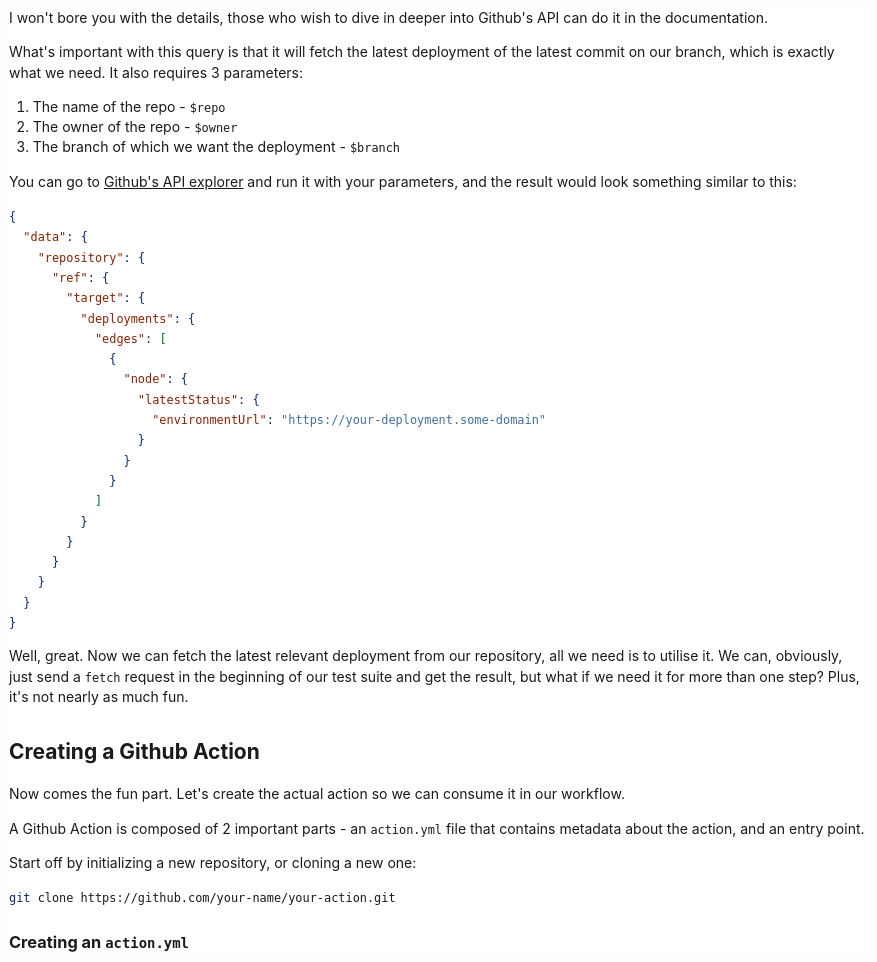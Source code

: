 I won't bore you with the details, those who wish to dive in deeper into Github's API can do it in the documentation.

What's important with this query is that it will fetch the latest deployment of the latest commit on our branch, which is exactly what we need. It also requires 3 parameters:

1. The name of the repo - `$repo`
2. The owner of the repo - `$owner`
3. The branch of which we want the deployment - `$branch`

You can go to [Github's API explorer](https://developer.github.com/v4/explorer/) and run it with your parameters, and the result would look something similar to this:

```json
{
  "data": {
    "repository": {
      "ref": {
        "target": {
          "deployments": {
            "edges": [
              {
                "node": {
                  "latestStatus": {
                    "environmentUrl": "https://your-deployment.some-domain"
                  }
                }
              }
            ]
          }
        }
      }
    }
  }
}
```

Well, great. Now we can fetch the latest relevant deployment from our repository, all we need is to utilise it. We can, obviously, just send a `fetch` request in the beginning of our test suite and get the result, but what if we need it for more than one step? Plus, it's not nearly as much fun.

## Creating a Github Action

Now comes the fun part. Let's create the actual action so we can consume it in our workflow.

A Github Action is composed of 2 important parts - an `action.yml` file that contains metadata about the action, and an entry point.

Start off by initializing a new repository, or cloning a new one:

```bash
git clone https://github.com/your-name/your-action.git
```

### Creating an `action.yml`
